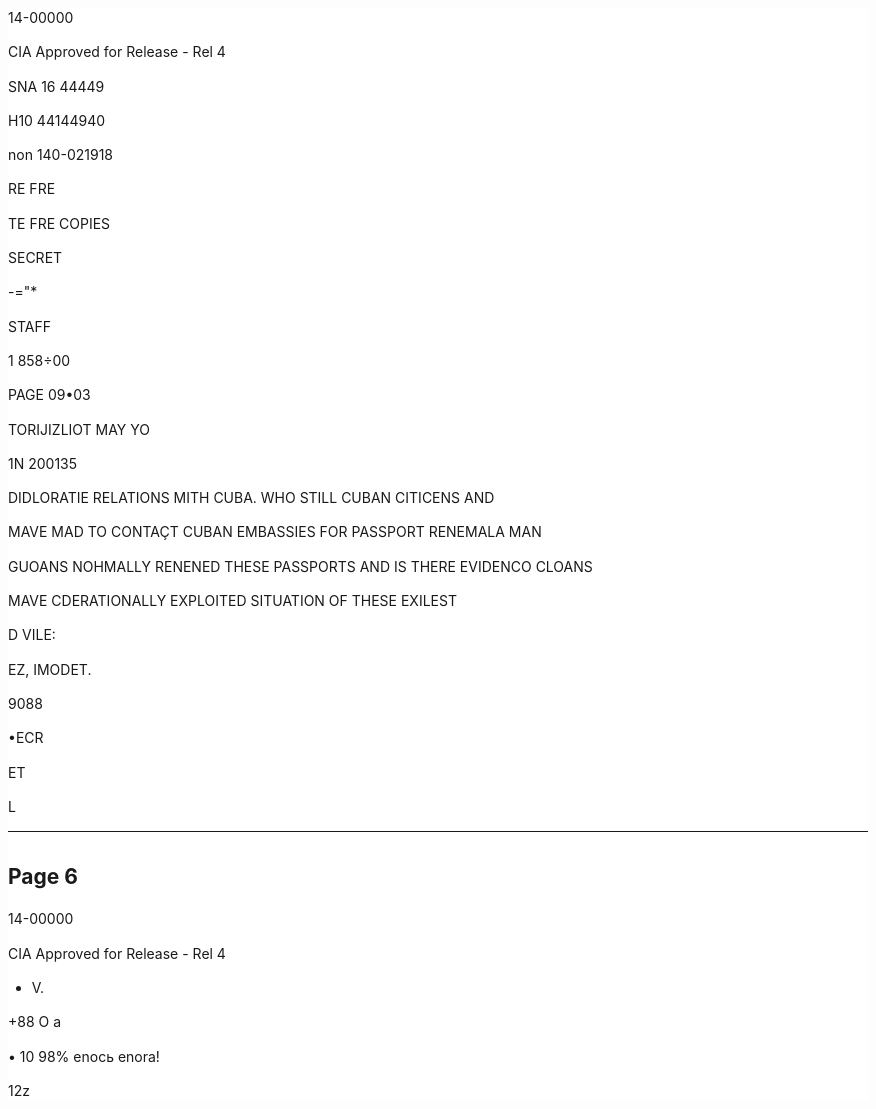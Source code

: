 14-00000

CIA Approved for Release - Rel 4

SNA 16 44449

H10 44144940

non 140-021918

RE FRE

TE FRE COPIES

SECRET

-="*

STAFF

1 858÷00

PAGE 09•03

TORIJIZLIOT MAY YO

1N 200135

DIDLORATIE RELATIONS MITH CUBA. WHO STILL CUBAN CITICENS AND

MAVE MAD TO CONTAÇT CUBAN EMBASSIES FOR PASSPORT RENEMALA MAN

GUOANS NOHMALLY RENENED THESE PASSPORTS AND IS THERE EVIDENCO CLOANS

MAVE CDERATIONALLY EXPLOITED SITUATION OF THESE EXILEST

D VILE:

EZ, IMODET.

9088

•ECR

ET

L

---

## Page 6

14-00000

CIA Approved for Release - Rel 4

* V.

+88 O a

• 10 98% enocь enora!

12z
